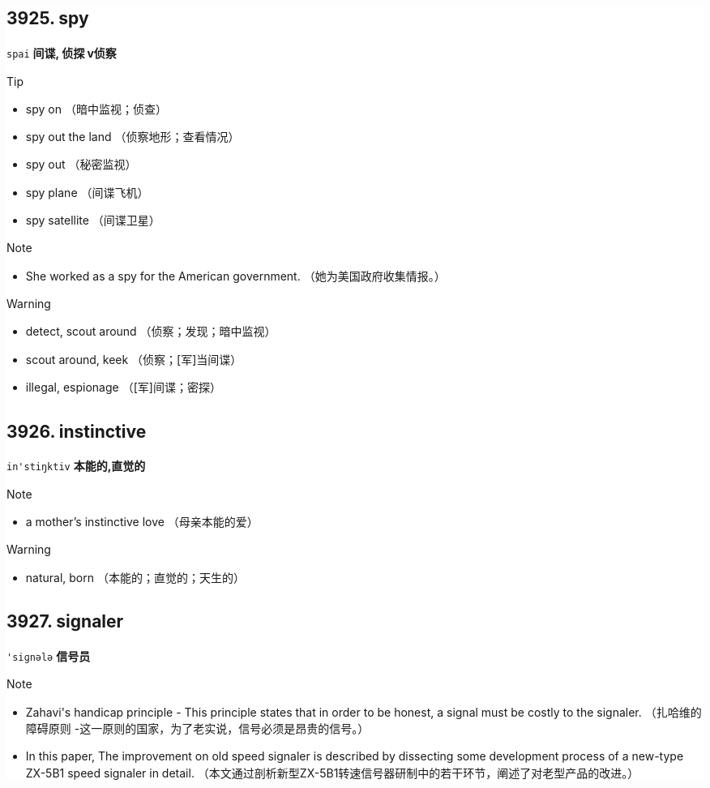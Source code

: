 ## 3925. spy

`spai`  **间谍, 侦探 v侦察**

> [!TIP]
>
> - spy on （暗中监视；侦查）
>
> - spy out the land （侦察地形；查看情况）
>
> - spy out （秘密监视）
>
> - spy plane （间谍飞机）
>
> - spy satellite （间谍卫星）
>

> [!NOTE]
>
> - She worked as a spy for the American government. （她为美国政府收集情报。）
>

> [!WARNING]
>
> - detect, scout around （侦察；发现；暗中监视）
>
> - scout around, keek （侦察；[军]当间谍）
>
> - illegal, espionage （[军]间谍；密探）
>

## 3926. instinctive

`in'stiŋktiv`  **本能的,直觉的**

> [!NOTE]
>
> - a mother’s instinctive love （母亲本能的爱）
>

> [!WARNING]
>
> - natural, born （本能的；直觉的；天生的）
>

## 3927. signaler

`'siɡnələ`  **信号员**

> [!NOTE]
>
> - Zahavi's handicap principle - This principle states that in order to be honest, a signal must be costly to the signaler. （扎哈维的障碍原则 -这一原则的国家，为了老实说，信号必须是昂贵的信号。）
>
> - In this paper, The improvement on old speed signaler is described by dissecting some development process of a new-type ZX-5B1 speed signaler in detail. （本文通过剖析新型ZX-5B1转速信号器研制中的若干环节，阐述了对老型产品的改进。）
>
